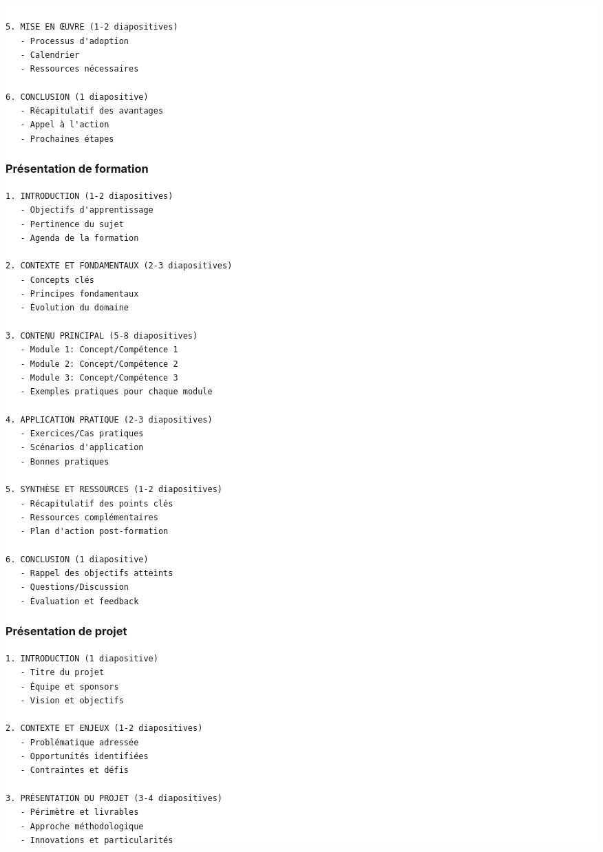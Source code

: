 ```

5. MISE EN ŒUVRE (1-2 diapositives)
   - Processus d'adoption
   - Calendrier
   - Ressources nécessaires

6. CONCLUSION (1 diapositive)
   - Récapitulatif des avantages
   - Appel à l'action
   - Prochaines étapes
```

### Présentation de formation

```
1. INTRODUCTION (1-2 diapositives)
   - Objectifs d'apprentissage
   - Pertinence du sujet
   - Agenda de la formation

2. CONTEXTE ET FONDAMENTAUX (2-3 diapositives)
   - Concepts clés
   - Principes fondamentaux
   - Évolution du domaine

3. CONTENU PRINCIPAL (5-8 diapositives)
   - Module 1: Concept/Compétence 1
   - Module 2: Concept/Compétence 2
   - Module 3: Concept/Compétence 3
   - Exemples pratiques pour chaque module

4. APPLICATION PRATIQUE (2-3 diapositives)
   - Exercices/Cas pratiques
   - Scénarios d'application
   - Bonnes pratiques

5. SYNTHÈSE ET RESSOURCES (1-2 diapositives)
   - Récapitulatif des points clés
   - Ressources complémentaires
   - Plan d'action post-formation

6. CONCLUSION (1 diapositive)
   - Rappel des objectifs atteints
   - Questions/Discussion
   - Évaluation et feedback
```

### Présentation de projet

```
1. INTRODUCTION (1 diapositive)
   - Titre du projet
   - Équipe et sponsors
   - Vision et objectifs

2. CONTEXTE ET ENJEUX (1-2 diapositives)
   - Problématique adressée
   - Opportunités identifiées
   - Contraintes et défis

3. PRÉSENTATION DU PROJET (3-4 diapositives)
   - Périmètre et livrables
   - Approche méthodologique
   - Innovations et particularités
```